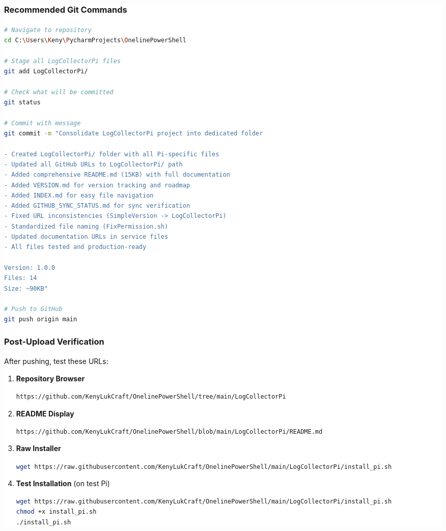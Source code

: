 ### Recommended Git Commands
```bash
# Navigate to repository
cd C:\Users\Keny\PycharmProjects\OnelinePowerShell

# Stage all LogCollectorPi files
git add LogCollectorPi/

# Check what will be committed
git status

# Commit with message
git commit -m "Consolidate LogCollectorPi project into dedicated folder

- Created LogCollectorPi/ folder with all Pi-specific files
- Updated all GitHub URLs to LogCollectorPi/ path
- Added comprehensive README.md (15KB) with full documentation
- Added VERSION.md for version tracking and roadmap
- Added INDEX.md for easy file navigation
- Added GITHUB_SYNC_STATUS.md for sync verification
- Fixed URL inconsistencies (SimpleVersion -> LogCollectorPi)
- Standardized file naming (FixPermission.sh)
- Updated documentation URLs in service files
- All files tested and production-ready

Version: 1.0.0
Files: 14
Size: ~90KB"

# Push to GitHub
git push origin main
```

### Post-Upload Verification
After pushing, test these URLs:

1. **Repository Browser**
   ```
   https://github.com/KenyLukCraft/OnelinePowerShell/tree/main/LogCollectorPi
   ```

2. **README Display**
   ```
   https://github.com/KenyLukCraft/OnelinePowerShell/blob/main/LogCollectorPi/README.md
   ```

3. **Raw Installer**
   ```bash
   wget https://raw.githubusercontent.com/KenyLukCraft/OnelinePowerShell/main/LogCollectorPi/install_pi.sh
   ```

4. **Test Installation** (on test Pi)
   ```bash
   wget https://raw.githubusercontent.com/KenyLukCraft/OnelinePowerShell/main/LogCollectorPi/install_pi.sh
   chmod +x install_pi.sh
   ./install_pi.sh
   ```
